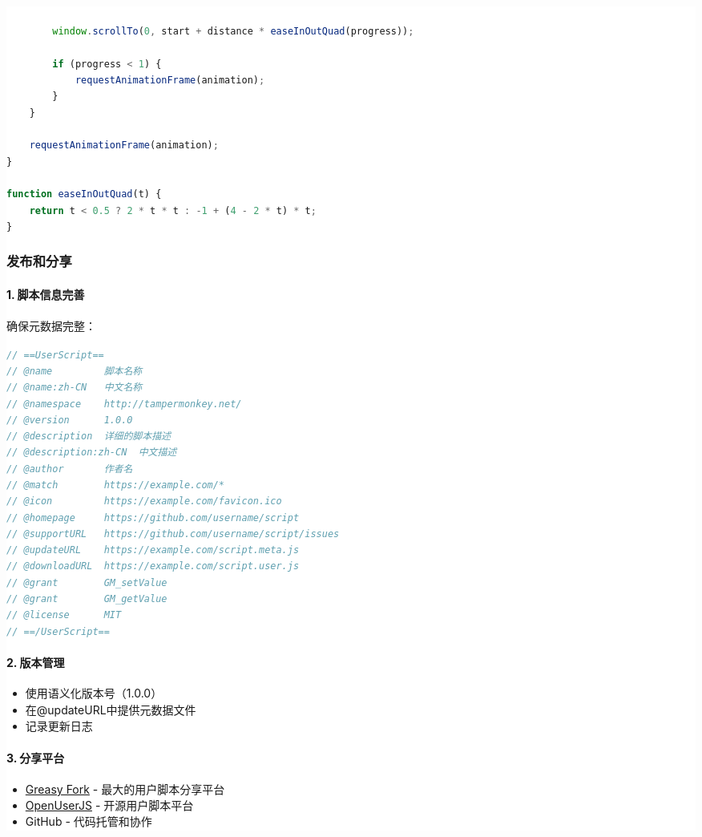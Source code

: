 ```javascript
        
        window.scrollTo(0, start + distance * easeInOutQuad(progress));
        
        if (progress < 1) {
            requestAnimationFrame(animation);
        }
    }
    
    requestAnimationFrame(animation);
}

function easeInOutQuad(t) {
    return t < 0.5 ? 2 * t * t : -1 + (4 - 2 * t) * t;
}
```

### 发布和分享

#### 1. 脚本信息完善
确保元数据完整：
```javascript
// ==UserScript==
// @name         脚本名称
// @name:zh-CN   中文名称
// @namespace    http://tampermonkey.net/
// @version      1.0.0
// @description  详细的脚本描述
// @description:zh-CN  中文描述
// @author       作者名
// @match        https://example.com/*
// @icon         https://example.com/favicon.ico
// @homepage     https://github.com/username/script
// @supportURL   https://github.com/username/script/issues
// @updateURL    https://example.com/script.meta.js
// @downloadURL  https://example.com/script.user.js
// @grant        GM_setValue
// @grant        GM_getValue
// @license      MIT
// ==/UserScript==
```

#### 2. 版本管理
- 使用语义化版本号（1.0.0）
- 在@updateURL中提供元数据文件
- 记录更新日志

#### 3. 分享平台
- [Greasy Fork](https://greasyfork.org/) - 最大的用户脚本分享平台
- [OpenUserJS](https://openuserjs.org/) - 开源用户脚本平台
- GitHub - 代码托管和协作
